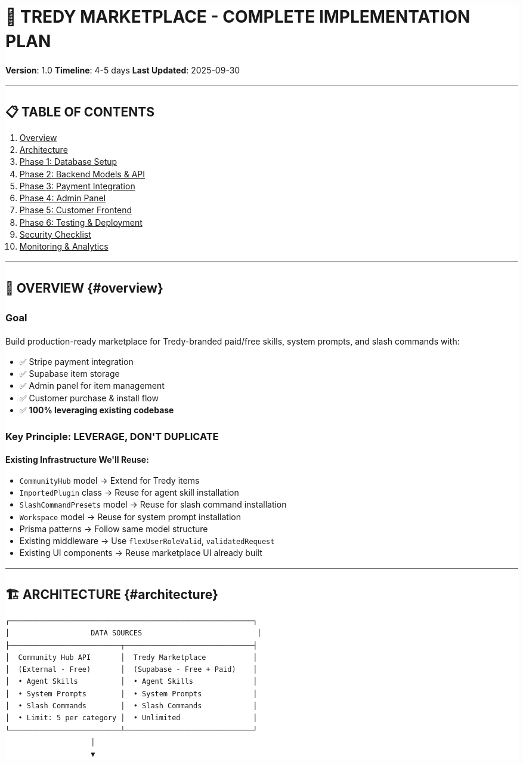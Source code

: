 # 🎯 TREDY MARKETPLACE - COMPLETE IMPLEMENTATION PLAN

**Version**: 1.0
**Timeline**: 4-5 days
**Last Updated**: 2025-09-30

---

## 📋 TABLE OF CONTENTS

1. [Overview](#overview)
2. [Architecture](#architecture)
3. [Phase 1: Database Setup](#phase-1-database-setup)
4. [Phase 2: Backend Models & API](#phase-2-backend-models--api)
5. [Phase 3: Payment Integration](#phase-3-payment-integration)
6. [Phase 4: Admin Panel](#phase-4-admin-panel)
7. [Phase 5: Customer Frontend](#phase-5-customer-frontend)
8. [Phase 6: Testing & Deployment](#phase-6-testing--deployment)
9. [Security Checklist](#security-checklist)
10. [Monitoring & Analytics](#monitoring--analytics)

---

## 🎯 OVERVIEW {#overview}

### Goal
Build production-ready marketplace for Tredy-branded paid/free skills, system prompts, and slash commands with:
- ✅ Stripe payment integration
- ✅ Supabase item storage
- ✅ Admin panel for item management
- ✅ Customer purchase & install flow
- ✅ **100% leveraging existing codebase**

### Key Principle: **LEVERAGE, DON'T DUPLICATE**

**Existing Infrastructure We'll Reuse:**
- `CommunityHub` model → Extend for Tredy items
- `ImportedPlugin` class → Reuse for agent skill installation
- `SlashCommandPresets` model → Reuse for slash command installation
- `Workspace` model → Reuse for system prompt installation
- Prisma patterns → Follow same model structure
- Existing middleware → Use `flexUserRoleValid`, `validatedRequest`
- Existing UI components → Reuse marketplace UI already built

---

## 🏗️ ARCHITECTURE {#architecture}

```
┌─────────────────────────────────────────────────────────┐
│                   DATA SOURCES                           │
├──────────────────────────┬──────────────────────────────┤
│  Community Hub API       │  Tredy Marketplace           │
│  (External - Free)       │  (Supabase - Free + Paid)    │
│  • Agent Skills          │  • Agent Skills              │
│  • System Prompts        │  • System Prompts            │
│  • Slash Commands        │  • Slash Commands            │
│  • Limit: 5 per category │  • Unlimited                 │
└──────────────────────────┴──────────────────────────────┘
                    │
                    ▼
```